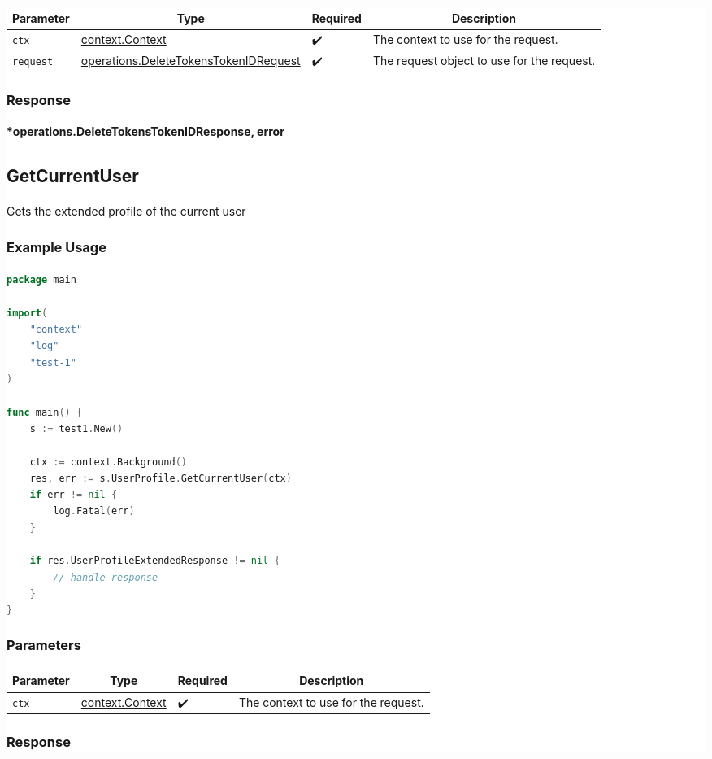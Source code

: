 | Parameter                                                                                      | Type                                                                                           | Required                                                                                       | Description                                                                                    |
| ---------------------------------------------------------------------------------------------- | ---------------------------------------------------------------------------------------------- | ---------------------------------------------------------------------------------------------- | ---------------------------------------------------------------------------------------------- |
| `ctx`                                                                                          | [context.Context](https://pkg.go.dev/context#Context)                                          | :heavy_check_mark:                                                                             | The context to use for the request.                                                            |
| `request`                                                                                      | [operations.DeleteTokensTokenIDRequest](../../models/operations/deletetokenstokenidrequest.md) | :heavy_check_mark:                                                                             | The request object to use for the request.                                                     |


### Response

**[*operations.DeleteTokensTokenIDResponse](../../models/operations/deletetokenstokenidresponse.md), error**


## GetCurrentUser

Gets the extended profile of the current user

### Example Usage

```go
package main

import(
	"context"
	"log"
	"test-1"
)

func main() {
    s := test1.New()

    ctx := context.Background()
    res, err := s.UserProfile.GetCurrentUser(ctx)
    if err != nil {
        log.Fatal(err)
    }

    if res.UserProfileExtendedResponse != nil {
        // handle response
    }
}
```

### Parameters

| Parameter                                             | Type                                                  | Required                                              | Description                                           |
| ----------------------------------------------------- | ----------------------------------------------------- | ----------------------------------------------------- | ----------------------------------------------------- |
| `ctx`                                                 | [context.Context](https://pkg.go.dev/context#Context) | :heavy_check_mark:                                    | The context to use for the request.                   |


### Response
